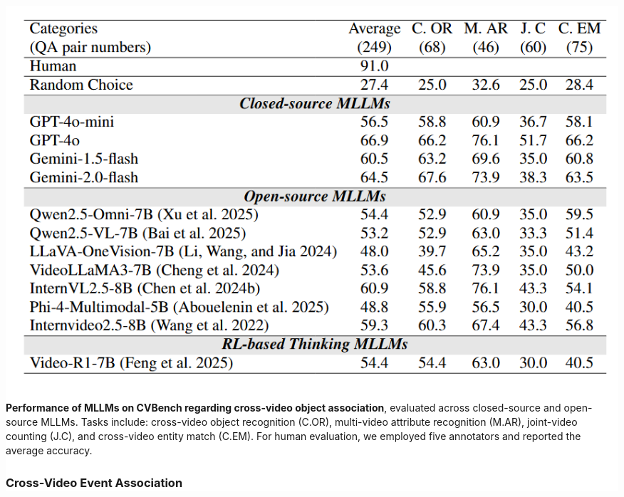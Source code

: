 <p align="center">
    <img src="assets/results_1.png" width="100%" height="100%">
</p>

**Performance of MLLMs on CVBench regarding cross-video object association**, evaluated across closed-source and open-source MLLMs. Tasks include: cross-video object recognition (C.OR), multi-video attribute recognition (M.AR), joint-video counting (J.C), and cross-video entity match (C.EM). For human evaluation, we employed five annotators and reported the average accuracy.

### Cross-Video Event Association

<p align="center">